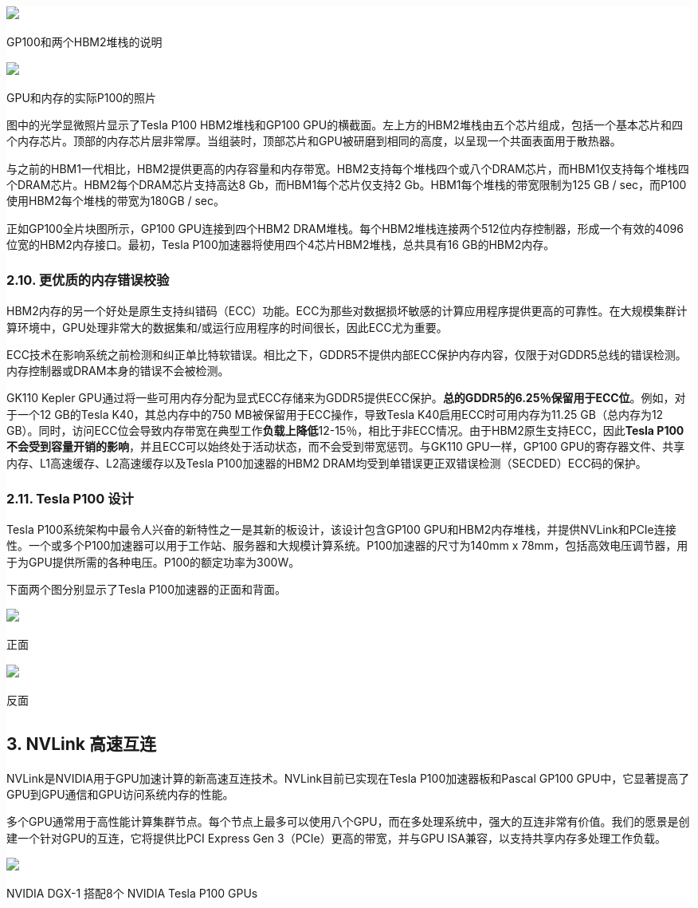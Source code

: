 ![](https://pic3.zhimg.com/v2-5c48ffec0c05db0e2f37d481009fa250_1440w.jpg)

GP100和两个HBM2堆栈的说明

![](https://pic3.zhimg.com/v2-4a425e224302f69a22f06d3fd7840f04_1440w.jpg)

GPU和内存的实际P100的照片

图中的光学显微照片显示了Tesla P100 HBM2堆栈和GP100 GPU的横截面。左上方的HBM2堆栈由五个芯片组成，包括一个基本芯片和四个内存芯片。顶部的内存芯片层非常厚。当组装时，顶部芯片和GPU被研磨到相同的高度，以呈现一个共面表面用于散热器。

与之前的HBM1一代相比，HBM2提供更高的内存容量和内存带宽。HBM2支持每个堆栈四个或八个DRAM芯片，而HBM1仅支持每个堆栈四个DRAM芯片。HBM2每个DRAM芯片支持高达8 Gb，而HBM1每个芯片仅支持2 Gb。HBM1每个堆栈的带宽限制为125 GB / sec，而P100使用HBM2每个堆栈的带宽为180GB / sec。

正如GP100全片块图所示，GP100 GPU连接到四个HBM2 DRAM堆栈。每个HBM2堆栈连接两个512位内存控制器，形成一个有效的4096位宽的HBM2内存接口。最初，Tesla P100加速器将使用四个4芯片HBM2堆栈，总共具有16 GB的HBM2内存。

### 2.10. 更优质的内存错误校验

HBM2内存的另一个好处是原生支持纠错码（ECC）功能。ECC为那些对数据损坏敏感的计算应用程序提供更高的可靠性。在大规模集群计算环境中，GPU处理非常大的数据集和/或运行应用程序的时间很长，因此ECC尤为重要。

ECC技术在影响系统之前检测和纠正单比特软错误。相比之下，GDDR5不提供内部ECC保护内存内容，仅限于对GDDR5总线的错误检测。内存控制器或DRAM本身的错误不会被检测。

GK110 Kepler GPU通过将一些可用内存分配为显式ECC存储来为GDDR5提供ECC保护。**总的GDDR5的6.25％保留用于ECC位**。例如，对于一个12 GB的Tesla K40，其总内存中的750 MB被保留用于ECC操作，导致Tesla K40启用ECC时可用内存为11.25 GB（总内存为12 GB）。同时，访问ECC位会导致内存带宽在典型工作**负载上降低**12-15％，相比于非ECC情况。由于HBM2原生支持ECC，因此**Tesla P100不会受到容量开销的影响**，并且ECC可以始终处于活动状态，而不会受到带宽惩罚。与GK110 GPU一样，GP100 GPU的寄存器文件、共享内存、L1高速缓存、L2高速缓存以及Tesla P100加速器的HBM2 DRAM均受到单错误更正双错误检测（SECDED）ECC码的保护。

### 2.11. Tesla P100 设计

Tesla P100系统架构中最令人兴奋的新特性之一是其新的板设计，该设计包含GP100 GPU和HBM2内存堆栈，并提供NVLink和PCIe连接性。一个或多个P100加速器可以用于工作站、服务器和大规模计算系统。P100加速器的尺寸为140mm x 78mm，包括高效电压调节器，用于为GPU提供所需的各种电压。P100的额定功率为300W。

下面两个图分别显示了Tesla P100加速器的正面和背面。

![](https://pic3.zhimg.com/v2-f115c38aa1907c1f40fa3f27ca5dea34_1440w.jpg)

正面

![](https://picx.zhimg.com/v2-9e02d315d2a54361c70bf84ae64c17c9_1440w.jpg)

反面

## 3. NVLink 高速互连

NVLink是NVIDIA用于GPU加速计算的新高速互连技术。NVLink目前已实现在Tesla P100加速器板和Pascal GP100 GPU中，它显著提高了GPU到GPU通信和GPU访问系统内存的性能。

多个GPU通常用于高性能计算集群节点。每个节点上最多可以使用八个GPU，而在多处理系统中，强大的互连非常有价值。我们的愿景是创建一个针对GPU的互连，它将提供比PCI Express Gen 3（PCIe）更高的带宽，并与GPU ISA兼容，以支持共享内存多处理工作负载。

![](https://pic2.zhimg.com/v2-f2b4795e96ac191f6fcb59103e5e9d91_1440w.jpg)

NVIDIA DGX-1 搭配8个 NVIDIA Tesla P100 GPUs
